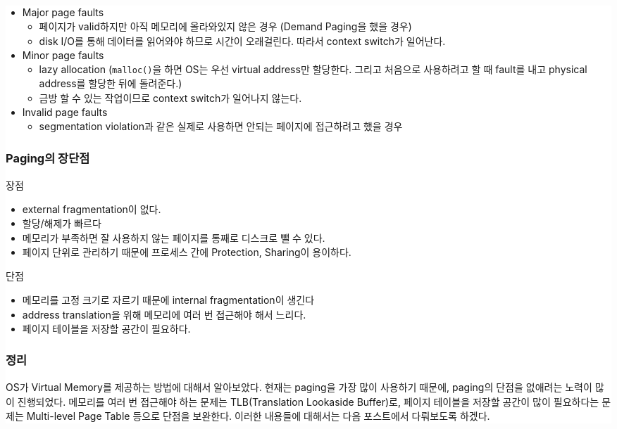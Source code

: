 - Major page faults
	- 페이지가 valid하지만 아직 메모리에 올라와있지 않은 경우 (Demand Paging을 했을 경우)
	- disk I/O를 통해 데이터를 읽어와야 하므로 시간이 오래걸린다. 따라서 context switch가 일어난다.
- Minor page faults
	- lazy allocation (`malloc()`을 하면 OS는 우선 virtual address만 할당한다. 그리고 처음으로 사용하려고 할 때 fault를 내고 physical address를 할당한 뒤에 돌려준다.)
	- 금방 할 수 있는 작업이므로 context switch가 일어나지 않는다.
- Invalid page faults
	- segmentation violation과 같은 실제로 사용하면 안되는 페이지에 접근하려고 했을 경우

### **Paging의 장단점**


장점

- external fragmentation이 없다.
- 할당/해제가 빠르다
- 메모리가 부족하면 잘 사용하지 않는 페이지를 통째로 디스크로 뺄 수 있다.
- 페이지 단위로 관리하기 때문에 프로세스 간에 Protection, Sharing이 용이하다.

단점

- 메모리를 고정 크기로 자르기 때문에 internal fragmentation이 생긴다
- address translation을 위해 메모리에 여러 번 접근해야 해서 느리다.
- 페이지 테이블을 저장할 공간이 필요하다.

### **정리**


OS가 Virtual Memory를 제공하는 방법에 대해서 알아보았다. 현재는 paging을 가장 많이 사용하기 때문에, paging의 단점을 없애려는 노력이 많이 진행되었다. 메모리를 여러 번 접근해야 하는 문제는 TLB(Translation Lookaside Buffer)로, 페이지 테이블을 저장할 공간이 많이 필요하다는 문제는 Multi-level Page Table 등으로 단점을 보완한다. 이러한 내용들에 대해서는 다음 포스트에서 다뤄보도록 하겠다.

